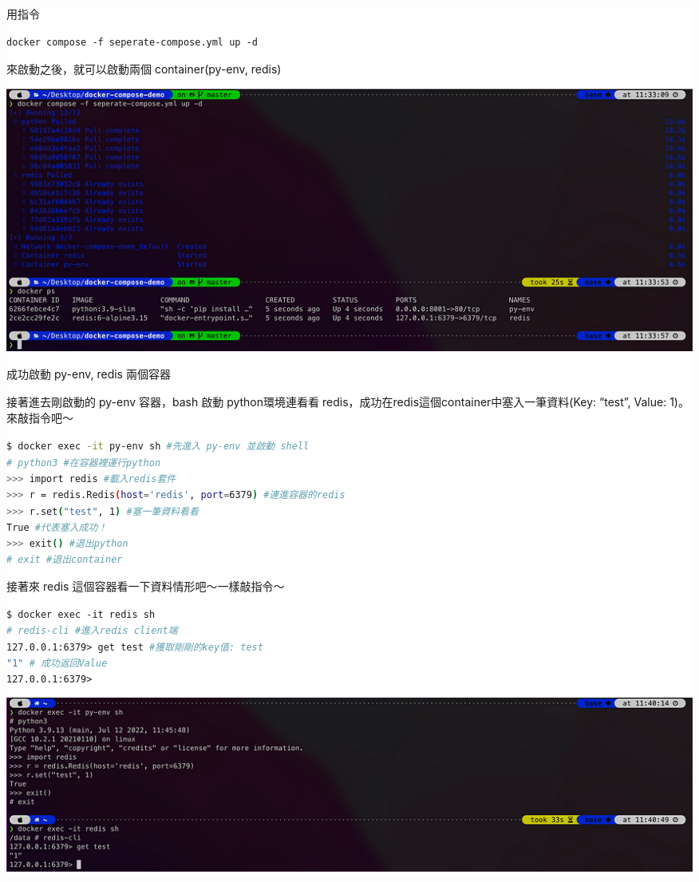 用指令 

````
docker compose -f seperate-compose.yml up -d
````

來啟動之後，就可以啟動兩個 container(py-env, redis)

![img](images/1*t7-hs0AgOpp0gAJs6A9XyA.png)

成功啟動 py-env, redis 兩個容器

接著進去剛啟動的 py-env 容器，bash 啟動 python環境連看看 redis，成功在redis這個container中塞入一筆資料(Key: “test”, Value: 1)。來敲指令吧～

```sh
$ docker exec -it py-env sh #先進入 py-env 並啟動 shell
# python3 #在容器裡運行python
>>> import redis #載入redis套件
>>> r = redis.Redis(host='redis', port=6379) #連進容器的redis
>>> r.set("test", 1) #塞一筆資料看看
True #代表塞入成功！
>>> exit() #退出python
# exit #退出container
```

接著來 redis 這個容器看一下資料情形吧～一樣敲指令～

```dockerfile
$ docker exec -it redis sh
# redis-cli #進入redis client端
127.0.0.1:6379> get test #獲取剛剛的key值: test
"1" # 成功返回Value
127.0.0.1:6379>
```

![img](images/1*TiesJthGuGEKS4uhIfkYBg.png)
